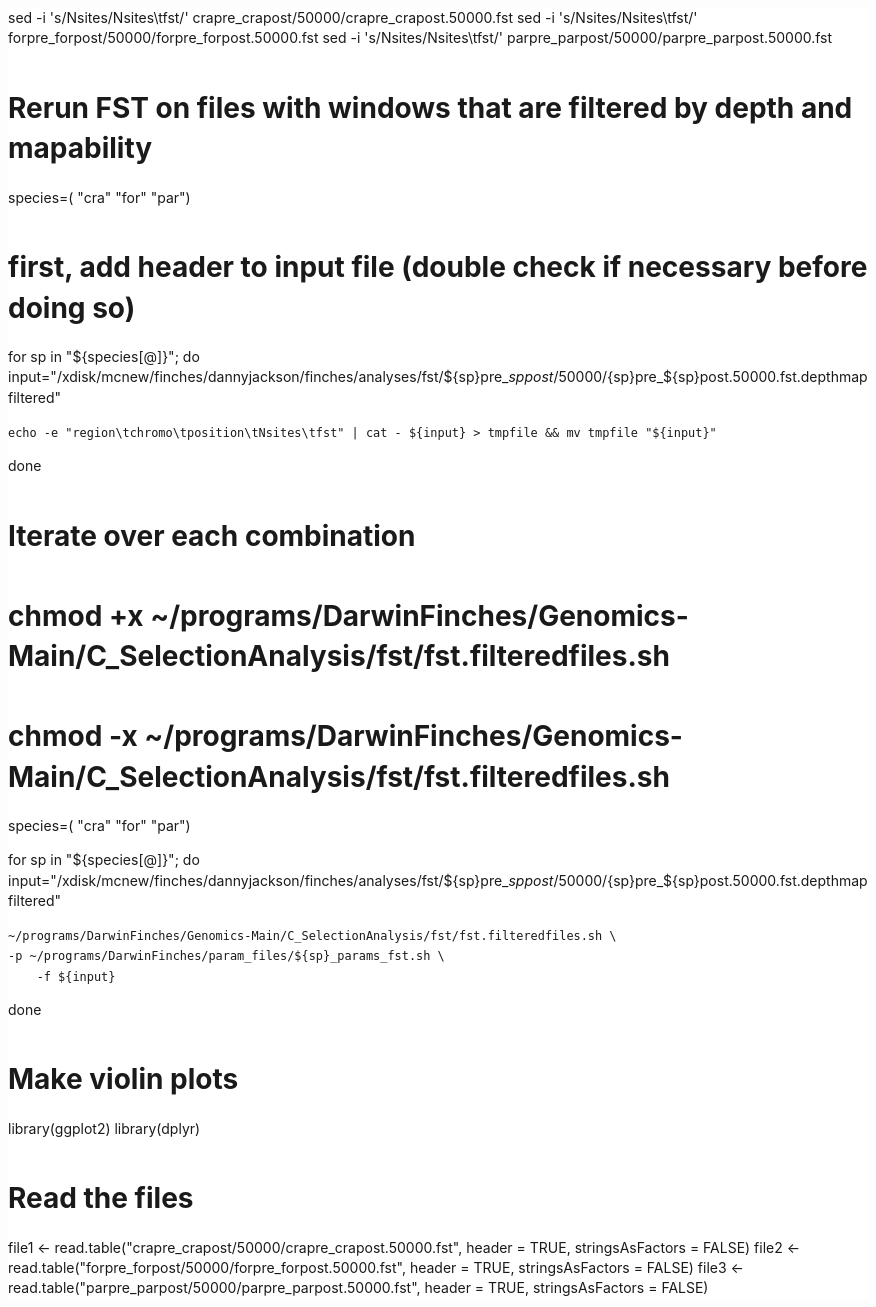 sed -i 's/Nsites/Nsites\tfst/' crapre_crapost/50000/crapre_crapost.50000.fst
sed -i 's/Nsites/Nsites\tfst/' forpre_forpost/50000/forpre_forpost.50000.fst
sed -i 's/Nsites/Nsites\tfst/' parpre_parpost/50000/parpre_parpost.50000.fst

# Rerun FST on files with windows that are filtered by depth and mapability
species=( "cra" "for" "par")
# first, add header to input file (double check if necessary before doing so)
for sp in "${species[@]}"; do
    input="/xdisk/mcnew/finches/dannyjackson/finches/analyses/fst/${sp}pre_${sp}post/50000/${sp}pre_${sp}post.50000.fst.depthmapfiltered"

    echo -e "region\tchromo\tposition\tNsites\tfst" | cat - ${input} > tmpfile && mv tmpfile "${input}"
done

# Iterate over each combination
# chmod +x ~/programs/DarwinFinches/Genomics-Main/C_SelectionAnalysis/fst/fst.filteredfiles.sh
# chmod -x ~/programs/DarwinFinches/Genomics-Main/C_SelectionAnalysis/fst/fst.filteredfiles.sh

species=( "cra" "for" "par")

for sp in "${species[@]}"; do
    input="/xdisk/mcnew/finches/dannyjackson/finches/analyses/fst/${sp}pre_${sp}post/50000/${sp}pre_${sp}post.50000.fst.depthmapfiltered"

    ~/programs/DarwinFinches/Genomics-Main/C_SelectionAnalysis/fst/fst.filteredfiles.sh \
    -p ~/programs/DarwinFinches/param_files/${sp}_params_fst.sh \
        -f ${input}
done


# Make violin plots
library(ggplot2)
library(dplyr)

# Read the files
file1 <- read.table("crapre_crapost/50000/crapre_crapost.50000.fst", header = TRUE, stringsAsFactors = FALSE)
file2 <- read.table("forpre_forpost/50000/forpre_forpost.50000.fst", header = TRUE, stringsAsFactors = FALSE)
file3 <- read.table("parpre_parpost/50000/parpre_parpost.50000.fst", header = TRUE, stringsAsFactors = FALSE)
